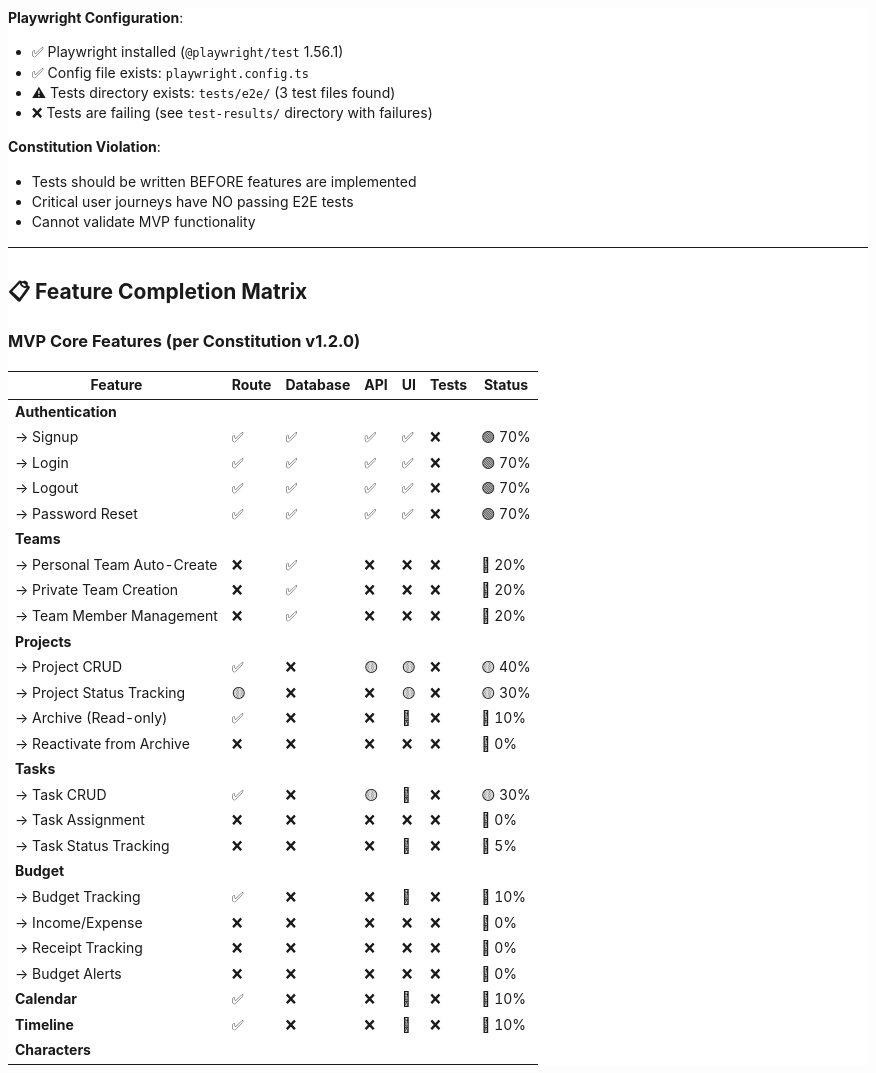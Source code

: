 **Playwright Configuration**:
- ✅ Playwright installed (`@playwright/test` 1.56.1)
- ✅ Config file exists: `playwright.config.ts`
- ⚠️ Tests directory exists: `tests/e2e/` (3 test files found)
- ❌ Tests are failing (see `test-results/` directory with failures)

**Constitution Violation**: 
- Tests should be written BEFORE features are implemented
- Critical user journeys have NO passing E2E tests
- Cannot validate MVP functionality

---

## 📋 Feature Completion Matrix

### **MVP Core Features** (per Constitution v1.2.0)

| Feature | Route | Database | API | UI | Tests | Status |
|---------|-------|----------|-----|----|----|--------|
| **Authentication** | | | | | | |
| → Signup | ✅ | ✅ | ✅ | ✅ | ❌ | 🟢 70% |
| → Login | ✅ | ✅ | ✅ | ✅ | ❌ | 🟢 70% |
| → Logout | ✅ | ✅ | ✅ | ✅ | ❌ | 🟢 70% |
| → Password Reset | ✅ | ✅ | ✅ | ✅ | ❌ | 🟢 70% |
| **Teams** | | | | | | |
| → Personal Team Auto-Create | ❌ | ✅ | ❌ | ❌ | ❌ | 🔴 20% |
| → Private Team Creation | ❌ | ✅ | ❌ | ❌ | ❌ | 🔴 20% |
| → Team Member Management | ❌ | ✅ | ❌ | ❌ | ❌ | 🔴 20% |
| **Projects** | | | | | | |
| → Project CRUD | ✅ | ❌ | 🟡 | 🟡 | ❌ | 🟡 40% |
| → Project Status Tracking | 🟡 | ❌ | ❌ | 🟡 | ❌ | 🟡 30% |
| → Archive (Read-only) | ✅ | ❌ | ❌ | 🔴 | ❌ | 🔴 10% |
| → Reactivate from Archive | ❌ | ❌ | ❌ | ❌ | ❌ | 🔴 0% |
| **Tasks** | | | | | | |
| → Task CRUD | ✅ | ❌ | 🟡 | 🔴 | ❌ | 🟡 30% |
| → Task Assignment | ❌ | ❌ | ❌ | ❌ | ❌ | 🔴 0% |
| → Task Status Tracking | ❌ | ❌ | ❌ | 🔴 | ❌ | 🔴 5% |
| **Budget** | | | | | | |
| → Budget Tracking | ✅ | ❌ | ❌ | 🔴 | ❌ | 🔴 10% |
| → Income/Expense | ❌ | ❌ | ❌ | ❌ | ❌ | 🔴 0% |
| → Receipt Tracking | ❌ | ❌ | ❌ | ❌ | ❌ | 🔴 0% |
| → Budget Alerts | ❌ | ❌ | ❌ | ❌ | ❌ | 🔴 0% |
| **Calendar** | ✅ | ❌ | ❌ | 🔴 | ❌ | 🔴 10% |
| **Timeline** | ✅ | ❌ | ❌ | 🔴 | ❌ | 🔴 10% |
| **Characters** | | | | | | |